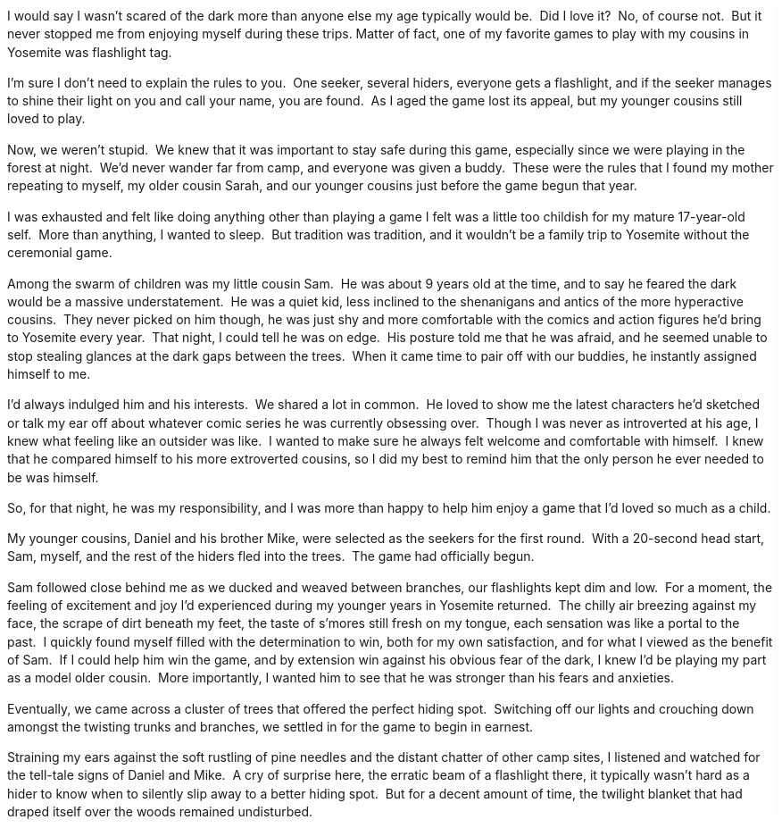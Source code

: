 I would say I wasn’t scared of the dark more than anyone else my age typically would be.  Did I love it?  No, of course not.  But it never stopped me from enjoying myself during these trips. Matter of fact, one of my favorite games to play with my cousins in Yosemite was flashlight tag.

I’m sure I don’t need to explain the rules to you.  One seeker, several hiders, everyone gets a flashlight, and if the seeker manages to shine their light on you and call your name, you are found.  As I aged the game lost its appeal, but my younger cousins still loved to play.

Now, we weren’t stupid.  We knew that it was important to stay safe during this game, especially since we were playing in the forest at night.  We’d never wander far from camp, and everyone was given a buddy.  These were the rules that I found my mother repeating to myself, my older cousin Sarah, and our younger cousins just before the game begun that year.

I was exhausted and felt like doing anything other than playing a game I felt was a little too childish for my mature 17-year-old self.  More than anything, I wanted to sleep.  But tradition was tradition, and it wouldn’t be a family trip to Yosemite without the ceremonial game. 

Among the swarm of children was my little cousin Sam.  He was about 9 years old at the time, and to say he feared the dark would be a massive understatement.  He was a quiet kid, less inclined to the shenanigans and antics of the more hyperactive cousins.  They never picked on him though, he was just shy and more comfortable with the comics and action figures he’d bring to Yosemite every year.  That night, I could tell he was on edge.  His posture told me that he was afraid, and he seemed unable to stop stealing glances at the dark gaps between the trees.  When it came time to pair off with our buddies, he instantly assigned himself to me.

I’d always indulged him and his interests.  We shared a lot in common.  He loved to show me the latest characters he’d sketched or talk my ear off about whatever comic series he was currently obsessing over.  Though I was never as introverted at his age, I knew what feeling like an outsider was like.  I wanted to make sure he always felt welcome and comfortable with himself.  I knew that he compared himself to his more extroverted cousins, so I did my best to remind him that the only person he ever needed to be was himself.

So, for that night, he was my responsibility, and I was more than happy to help him enjoy a game that I’d loved so much as a child. 

My younger cousins, Daniel and his brother Mike, were selected as the seekers for the first round.  With a 20-second head start, Sam, myself, and the rest of the hiders fled into the trees.  The game had officially begun. 

Sam followed close behind me as we ducked and weaved between branches, our flashlights kept dim and low.  For a moment, the feeling of excitement and joy I’d experienced during my younger years in Yosemite returned.  The chilly air breezing against my face, the scrape of dirt beneath my feet, the taste of s’mores still fresh on my tongue, each sensation was like a portal to the past.  I quickly found myself filled with the determination to win, both for my own satisfaction, and for what I viewed as the benefit of Sam.  If I could help him win the game, and by extension win against his obvious fear of the dark, I knew I’d be playing my part as a model older cousin.  More importantly, I wanted him to see that he was stronger than his fears and anxieties.

Eventually, we came across a cluster of trees that offered the perfect hiding spot.  Switching off our lights and crouching down amongst the twisting trunks and branches, we settled in for the game to begin in earnest.

Straining my ears against the soft rustling of pine needles and the distant chatter of other camp sites, I listened and watched for the tell-tale signs of Daniel and Mike.  A cry of surprise here, the erratic beam of a flashlight there, it typically wasn’t hard as a hider to know when to silently slip away to a better hiding spot.  But for a decent amount of time, the twilight blanket that had draped itself over the woods remained undisturbed.

